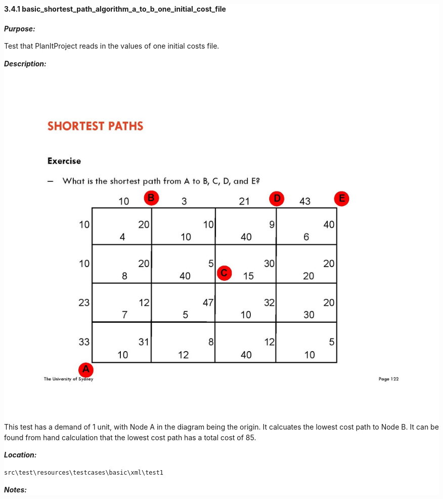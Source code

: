 #### 3.4.1 basic_shortest_path_algorithm_a_to_b_one_initial_cost_file

***Purpose:***

Test that PlanItProject reads in the values of one initial costs file.

***Description:***

![alt text](./images/Diagram_for_Basic_Test_Cases.jpg "Basic Network")

This test has a demand of 1 unit, with Node A in the diagram being the origin.  It calcuates the lowest cost path to Node B.  It can be found from hand calculation that the lowest cost path has a total cost of 85. 

***Location:***

`src\test\resources\testcases\basic\xml\test1`

***Notes:***

